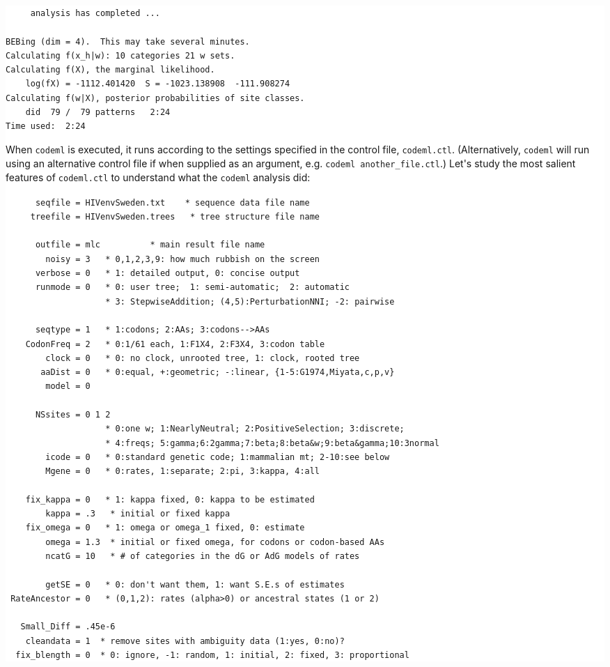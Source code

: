 ```console
     analysis has completed ...
     
BEBing (dim = 4).  This may take several minutes.
Calculating f(x_h|w): 10 categories 21 w sets.
Calculating f(X), the marginal likelihood.
	log(fX) = -1112.401420  S = -1023.138908  -111.908274
Calculating f(w|X), posterior probabilities of site classes.
	did  79 /  79 patterns   2:24
Time used:  2:24
```

When `codeml` is executed, it runs according to the settings specified in the control file, `codeml.ctl`. (Alternatively, `codeml` will run using an alternative control file if when supplied as an argument, e.g. `codeml another_file.ctl`.) Let's study the most salient features of `codeml.ctl` to understand what the `codeml` analysis did:

```console
      seqfile = HIVenvSweden.txt    * sequence data file name
     treefile = HIVenvSweden.trees   * tree structure file name

      outfile = mlc          * main result file name
        noisy = 3   * 0,1,2,3,9: how much rubbish on the screen
      verbose = 0   * 1: detailed output, 0: concise output
      runmode = 0   * 0: user tree;  1: semi-automatic;  2: automatic
                    * 3: StepwiseAddition; (4,5):PerturbationNNI; -2: pairwise

      seqtype = 1   * 1:codons; 2:AAs; 3:codons-->AAs
    CodonFreq = 2   * 0:1/61 each, 1:F1X4, 2:F3X4, 3:codon table
        clock = 0   * 0: no clock, unrooted tree, 1: clock, rooted tree
       aaDist = 0   * 0:equal, +:geometric; -:linear, {1-5:G1974,Miyata,c,p,v}
        model = 0

      NSsites = 0 1 2
                    * 0:one w; 1:NearlyNeutral; 2:PositiveSelection; 3:discrete;
                    * 4:freqs; 5:gamma;6:2gamma;7:beta;8:beta&w;9:beta&gamma;10:3normal
        icode = 0   * 0:standard genetic code; 1:mammalian mt; 2-10:see below
        Mgene = 0   * 0:rates, 1:separate; 2:pi, 3:kappa, 4:all

    fix_kappa = 0   * 1: kappa fixed, 0: kappa to be estimated
        kappa = .3   * initial or fixed kappa
    fix_omega = 0   * 1: omega or omega_1 fixed, 0: estimate
        omega = 1.3  * initial or fixed omega, for codons or codon-based AAs
        ncatG = 10   * # of categories in the dG or AdG models of rates

        getSE = 0   * 0: don't want them, 1: want S.E.s of estimates
 RateAncestor = 0   * (0,1,2): rates (alpha>0) or ancestral states (1 or 2)

   Small_Diff = .45e-6
    cleandata = 1  * remove sites with ambiguity data (1:yes, 0:no)?
  fix_blength = 0  * 0: ignore, -1: random, 1: initial, 2: fixed, 3: proportional
```
